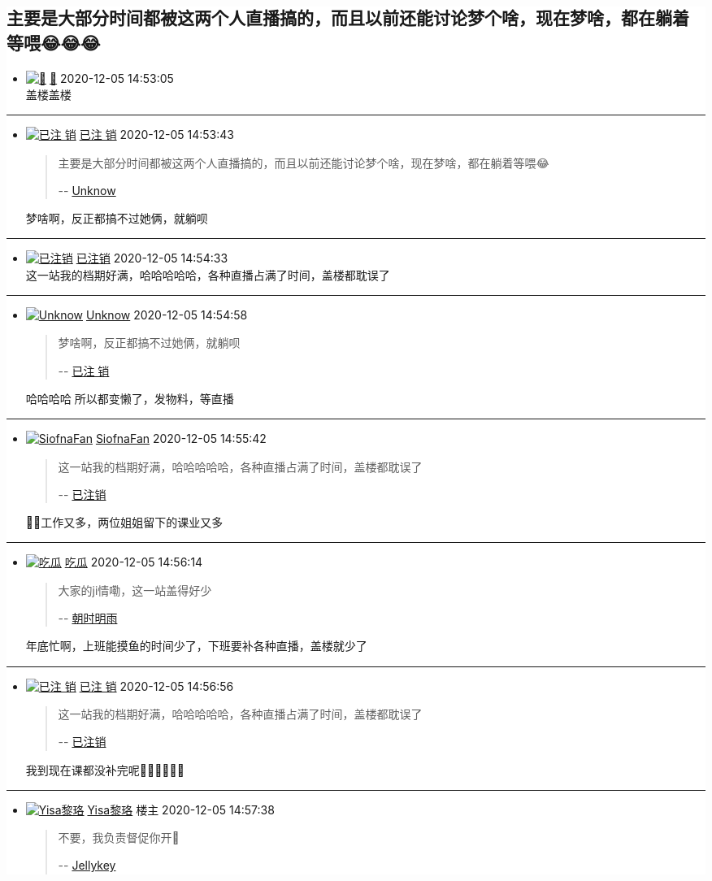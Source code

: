   主要是大部分时间都被这两个人直播搞的，而且以前还能讨论梦个啥，现在梦啥，都在躺着等喂😂😂😂  
---
* [![🍃](https://img1.doubanio.com/icon/u207666387-7.jpg)](https://www.douban.com/people/207666387/)    [🍃](https://www.douban.com/people/207666387/)    2020-12-05 14:53:05  
  盖楼盖楼  
---
* [![已注 销](https://img2.doubanio.com/icon/u155947097-2.jpg)](https://www.douban.com/people/155947097/)    [已注 销](https://www.douban.com/people/155947097/)    2020-12-05 14:53:43  
  >主要是大部分时间都被这两个人直播搞的，而且以前还能讨论梦个啥，现在梦啥，都在躺着等喂😂  
  >
  >-- [Unknow](https://www.douban.com/people/219306324/)  
  
  梦啥啊，反正都搞不过她俩，就躺呗  
---
* [![已注销](https://img1.doubanio.com/icon/u187860590-7.jpg)](https://www.douban.com/people/187860590/)    [已注销](https://www.douban.com/people/187860590/)    2020-12-05 14:54:33  
  这一站我的档期好满，哈哈哈哈哈，各种直播占满了时间，盖楼都耽误了  
---
* [![Unknow](https://img9.doubanio.com/icon/u219306324-4.jpg)](https://www.douban.com/people/219306324/)    [Unknow](https://www.douban.com/people/219306324/)    2020-12-05 14:54:58  
  >梦啥啊，反正都搞不过她俩，就躺呗  
  >
  >-- [已注 销](https://www.douban.com/people/155947097/)  
  
  哈哈哈哈 所以都变懒了，发物料，等直播  
---
* [![SiofnaFan](https://img2.doubanio.com/icon/u180076918-2.jpg)](https://www.douban.com/people/180076918/)    [SiofnaFan](https://www.douban.com/people/180076918/)    2020-12-05 14:55:42  
  >这一站我的档期好满，哈哈哈哈哈，各种直播占满了时间，盖楼都耽误了  
  >
  >-- [已注销](https://www.douban.com/people/187860590/)  
  
  🤦‍♀️工作又多，两位姐姐留下的课业又多  
---
* [![吃瓜](https://img2.doubanio.com/icon/u219893584-2.jpg)](https://www.douban.com/people/219893584/)    [吃瓜](https://www.douban.com/people/219893584/)    2020-12-05 14:56:14  
  >大家的ji情嘞，这一站盖得好少  
  >
  >-- [朝时明雨](https://www.douban.com/people/219313738/)  
  
  年底忙啊，上班能摸鱼的时间少了，下班要补各种直播，盖楼就少了  
---
* [![已注 销](https://img2.doubanio.com/icon/u155947097-2.jpg)](https://www.douban.com/people/155947097/)    [已注 销](https://www.douban.com/people/155947097/)    2020-12-05 14:56:56  
  >这一站我的档期好满，哈哈哈哈哈，各种直播占满了时间，盖楼都耽误了  
  >
  >-- [已注销](https://www.douban.com/people/187860590/)  
  
  我到现在课都没补完呢🤦‍♀️🤦‍♀️🤦‍♀️  
---
* [![Yisa黎珞](https://img3.doubanio.com/icon/u217273308-1.jpg)](https://www.douban.com/people/217273308/)    [Yisa黎珞](https://www.douban.com/people/217273308/)    楼主    2020-12-05 14:57:38  
  >不要，我负责督促你开🤪  
  >
  >-- [Jellykey](https://www.douban.com/people/227281208/)  
  